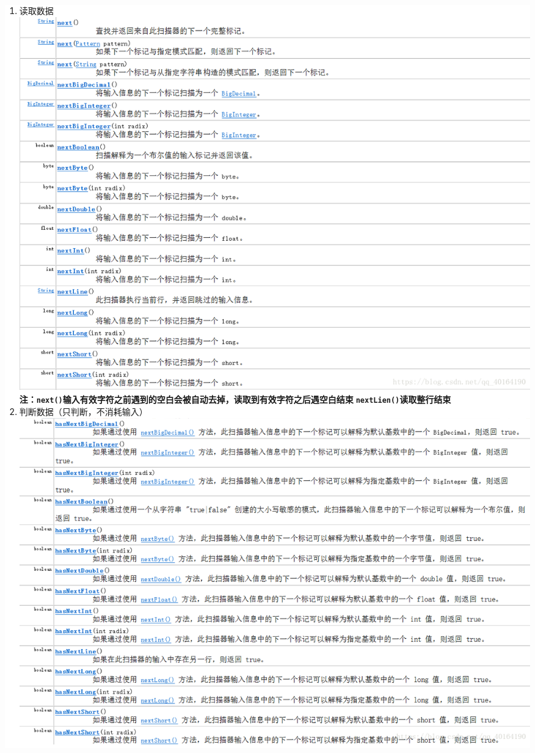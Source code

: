    1. 读取数据![读取](./imgs/scanner读取.png)
      **注：`next()`输入有效字符之前遇到的空白会被自动去掉，读取到有效字符之后遇空白结束**
      **`nextLien()`读取整行结束**
   2. 判断数据（只判断，不消耗输入）![判断](./imgs/scanner判断.png)
